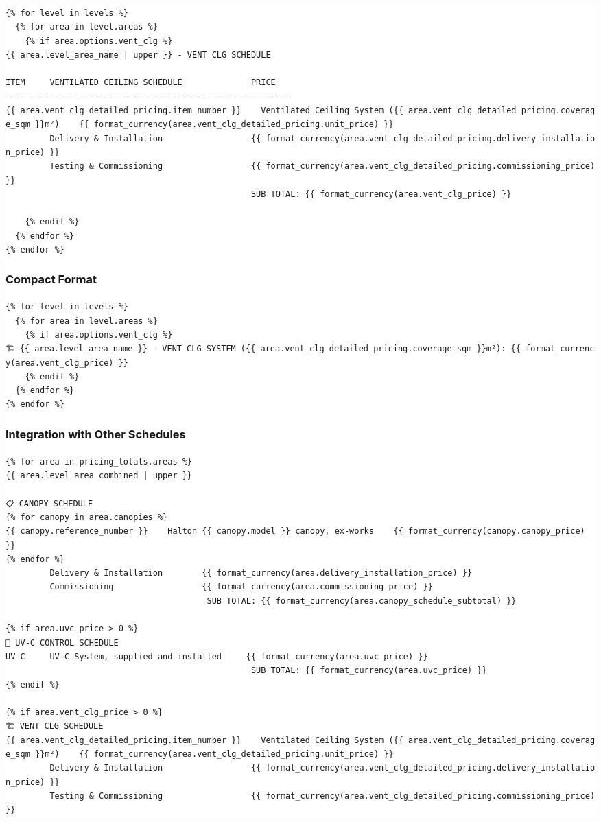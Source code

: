 ```jinja2
{% for level in levels %}
  {% for area in level.areas %}
    {% if area.options.vent_clg %}
{{ area.level_area_name | upper }} - VENT CLG SCHEDULE

ITEM     VENTILATED CEILING SCHEDULE              PRICE
----------------------------------------------------------
{{ area.vent_clg_detailed_pricing.item_number }}    Ventilated Ceiling System ({{ area.vent_clg_detailed_pricing.coverage_sqm }}m²)    {{ format_currency(area.vent_clg_detailed_pricing.unit_price) }}
         Delivery & Installation                  {{ format_currency(area.vent_clg_detailed_pricing.delivery_installation_price) }}
         Testing & Commissioning                  {{ format_currency(area.vent_clg_detailed_pricing.commissioning_price) }}
                                                  SUB TOTAL: {{ format_currency(area.vent_clg_price) }}

    {% endif %}
  {% endfor %}
{% endfor %}
```

### Compact Format

```jinja2
{% for level in levels %}
  {% for area in level.areas %}
    {% if area.options.vent_clg %}
🏗️ {{ area.level_area_name }} - VENT CLG SYSTEM ({{ area.vent_clg_detailed_pricing.coverage_sqm }}m²): {{ format_currency(area.vent_clg_price) }}
    {% endif %}
  {% endfor %}
{% endfor %}
```

### Integration with Other Schedules

```jinja2
{% for area in pricing_totals.areas %}
{{ area.level_area_combined | upper }}

📋 CANOPY SCHEDULE
{% for canopy in area.canopies %}
{{ canopy.reference_number }}    Halton {{ canopy.model }} canopy, ex-works    {{ format_currency(canopy.canopy_price) }}
{% endfor %}
         Delivery & Installation        {{ format_currency(area.delivery_installation_price) }}
         Commissioning                  {{ format_currency(area.commissioning_price) }}
                                         SUB TOTAL: {{ format_currency(area.canopy_schedule_subtotal) }}

{% if area.uvc_price > 0 %}
🔬 UV-C CONTROL SCHEDULE
UV-C     UV-C System, supplied and installed     {{ format_currency(area.uvc_price) }}
                                                  SUB TOTAL: {{ format_currency(area.uvc_price) }}
{% endif %}

{% if area.vent_clg_price > 0 %}
🏗️ VENT CLG SCHEDULE
{{ area.vent_clg_detailed_pricing.item_number }}    Ventilated Ceiling System ({{ area.vent_clg_detailed_pricing.coverage_sqm }}m²)    {{ format_currency(area.vent_clg_detailed_pricing.unit_price) }}
         Delivery & Installation                  {{ format_currency(area.vent_clg_detailed_pricing.delivery_installation_price) }}
         Testing & Commissioning                  {{ format_currency(area.vent_clg_detailed_pricing.commissioning_price) }}
```